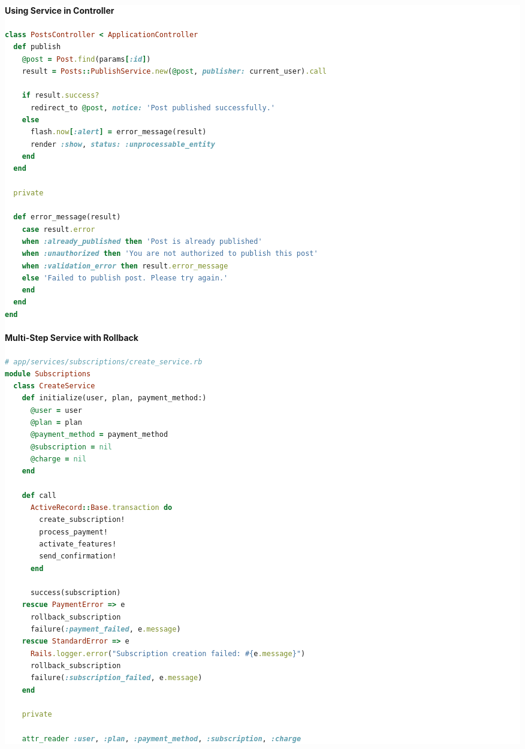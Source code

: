 
#### Using Service in Controller

```ruby
class PostsController < ApplicationController
  def publish
    @post = Post.find(params[:id])
    result = Posts::PublishService.new(@post, publisher: current_user).call

    if result.success?
      redirect_to @post, notice: 'Post published successfully.'
    else
      flash.now[:alert] = error_message(result)
      render :show, status: :unprocessable_entity
    end
  end

  private

  def error_message(result)
    case result.error
    when :already_published then 'Post is already published'
    when :unauthorized then 'You are not authorized to publish this post'
    when :validation_error then result.error_message
    else 'Failed to publish post. Please try again.'
    end
  end
end
```

#### Multi-Step Service with Rollback

```ruby
# app/services/subscriptions/create_service.rb
module Subscriptions
  class CreateService
    def initialize(user, plan, payment_method:)
      @user = user
      @plan = plan
      @payment_method = payment_method
      @subscription = nil
      @charge = nil
    end

    def call
      ActiveRecord::Base.transaction do
        create_subscription!
        process_payment!
        activate_features!
        send_confirmation!
      end

      success(subscription)
    rescue PaymentError => e
      rollback_subscription
      failure(:payment_failed, e.message)
    rescue StandardError => e
      Rails.logger.error("Subscription creation failed: #{e.message}")
      rollback_subscription
      failure(:subscription_failed, e.message)
    end

    private

    attr_reader :user, :plan, :payment_method, :subscription, :charge
```